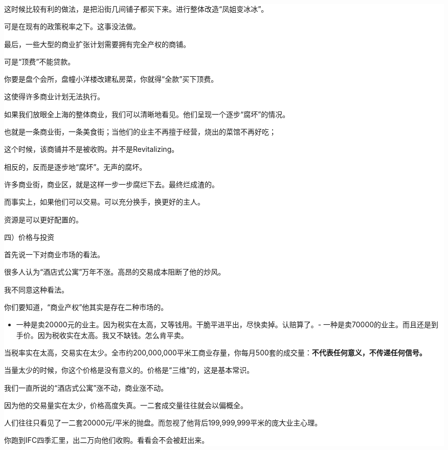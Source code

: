 这时候比较有利的做法，是把沿街几间铺子都买下来。进行整体改造“凤姐变冰冰”。

可是在现有的政策税率之下。这事没法做。

 

最后，一些大型的商业扩张计划需要拥有完全产权的商铺。

可是“顶费”不能贷款。

你要是盘个会所，盘幢小洋楼改建私房菜，你就得“全款”买下顶费。

这使得许多商业计划无法执行。

 

如果我们放眼全上海的整体商业，我们可以清晰地看见。他们呈现一个逐步“腐坏”的情况。

也就是一条商业街，一条美食街；当他们的业主不再擅于经营，烧出的菜馆不再好吃；

这个时候，该商铺并不是被收购。并不是Revitalizing。

相反的，反而是逐步地“腐坏”。无声的腐坏。

 

许多商业街，商业区，就是这样一步一步腐烂下去。最终烂成渣的。

而事实上，如果他们可以交易。可以充分换手，换更好的主人。

资源是可以更好配置的。

 

 

四）价格与投资

 

首先说一下对商业市场的看法。

 

很多人认为“酒店式公寓”万年不涨。高昂的交易成本阻断了他的炒风。

我不同意这种看法。

 

你们要知道，“商业产权”他其实是存在二种市场的。
- 一种是卖20000元的业主。因为税实在太高，又等钱用。干脆平进平出，尽快卖掉。认赔算了。- 一种是卖70000的业主。而且还是到手价。因为税收实在太高。我又不缺钱。怎么肯平卖。
 

 

当税率实在太高，交易实在太少。全市约200,000,000平米工商业存量，你每月500套的成交量：**不代表任何意义，不传递任何信号。**

 

当量太少的时候，你这个价格是没有意义的。价格是“三维”的，这是基本常识。

 

我们一直所说的“酒店式公寓”涨不动，商业涨不动。

因为他的交易量实在太少，价格高度失真。一二套成交量往往就会以偏概全。

 

人们往往只看见了一二套20000元/平米的抛盘。而忽视了他背后199,999,999平米的庞大业主心理。

你跑到IFC四季汇里，出二万向他们收购。看看会不会被赶出来。
